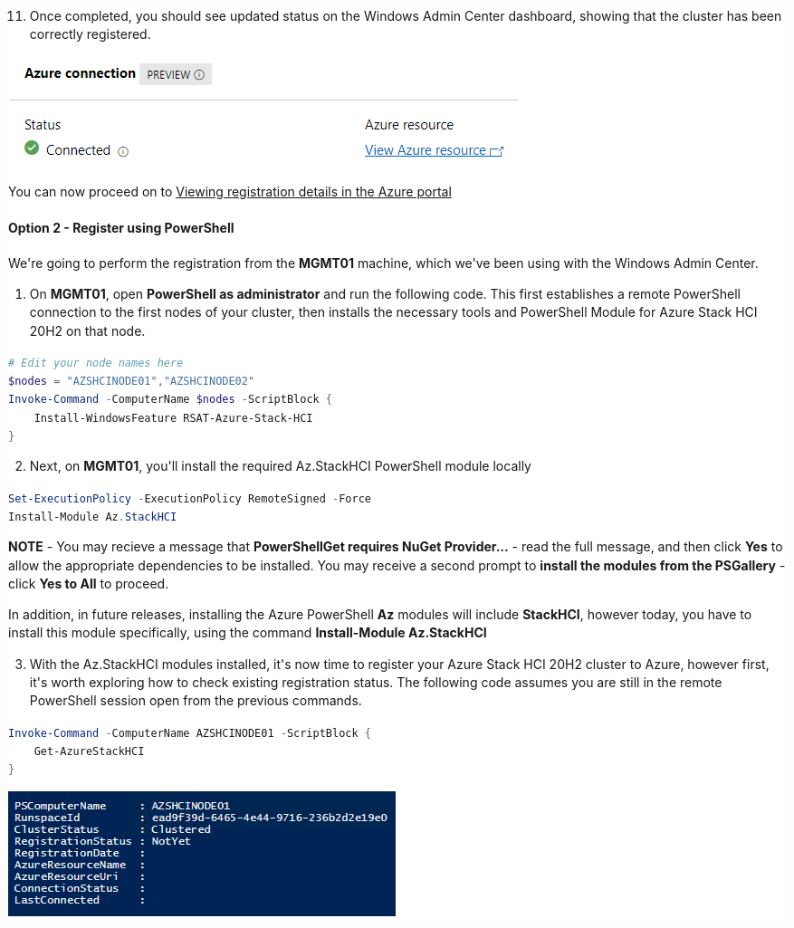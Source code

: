 11. Once completed, you should see updated status on the Windows Admin Center dashboard, showing that the cluster has been correctly registered.

![Azure registration status in Windows Admin Center](/media/wac_azure_reg_dashboard_3.png "Azure registration status in Windows Admin Center")

You can now proceed on to [Viewing registration details in the Azure portal](#View-registration-details-in-the-Azure-portal)

#### Option 2 - Register using PowerShell ####
We're going to perform the registration from the **MGMT01** machine, which we've been using with the Windows Admin Center.

1. On **MGMT01**, open **PowerShell as administrator** and run the following code. This first establishes a remote PowerShell connection to the first nodes of your cluster, then installs the necessary tools and PowerShell Module for Azure Stack HCI 20H2 on that node.

```powershell
# Edit your node names here
$nodes = "AZSHCINODE01","AZSHCINODE02"
Invoke-Command -ComputerName $nodes -ScriptBlock {
    Install-WindowsFeature RSAT-Azure-Stack-HCI
}
```

2. Next, on **MGMT01**, you'll install the required Az.StackHCI PowerShell module locally

```powershell
Set-ExecutionPolicy -ExecutionPolicy RemoteSigned -Force
Install-Module Az.StackHCI
```

**NOTE** - You may recieve a message that **PowerShellGet requires NuGet Provider...** - read the full message, and then click **Yes** to allow the appropriate dependencies to be installed. You may receive a second prompt to **install the modules from the PSGallery** - click **Yes to All** to proceed.

In addition, in future releases, installing the Azure PowerShell **Az** modules will include **StackHCI**, however today, you have to install this module specifically, using the command **Install-Module Az.StackHCI**

3. With the Az.StackHCI modules installed, it's now time to register your Azure Stack HCI 20H2 cluster to Azure, however first, it's worth exploring how to check existing registration status.  The following code assumes you are still in the remote PowerShell session open from the previous commands.

```powershell
Invoke-Command -ComputerName AZSHCINODE01 -ScriptBlock {
    Get-AzureStackHCI
}
```

![Check the registration status of the Azure Stack HCI 20H2 cluster](/media/reg_check.png "Check the registration status of the Azure Stack HCI 20H2 cluster")
